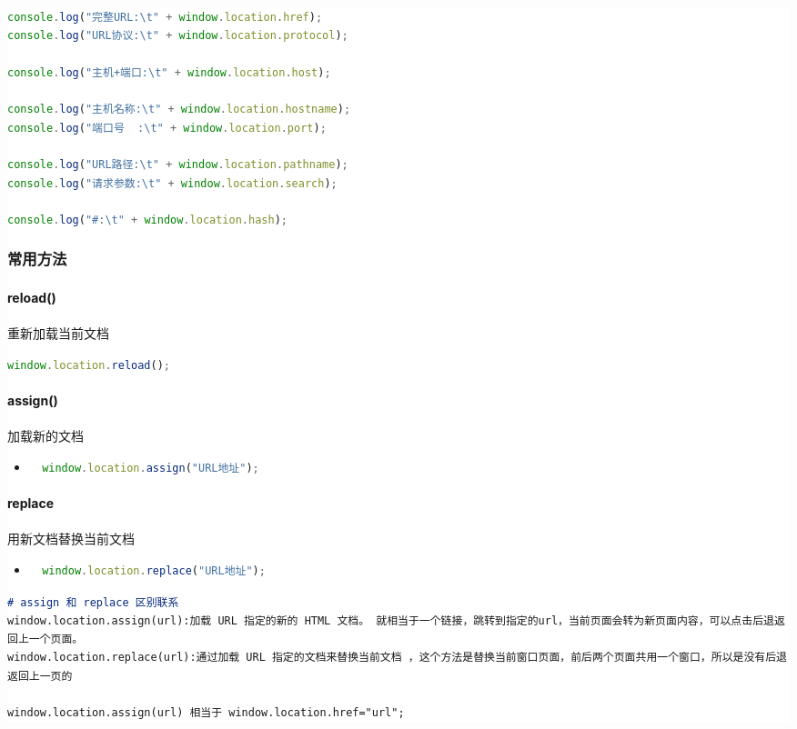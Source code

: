 ```javascript
console.log("完整URL:\t" + window.location.href);			
console.log("URL协议:\t" + window.location.protocol);

console.log("主机+端口:\t" + window.location.host);

console.log("主机名称:\t" + window.location.hostname);
console.log("端口号  :\t" + window.location.port);

console.log("URL路径:\t" + window.location.pathname);
console.log("请求参数:\t" + window.location.search);

console.log("#:\t" + window.location.hash);
```



### 常用方法

#### reload()

重新加载当前文档

```javascript
window.location.reload();
```



#### assign()

加载新的文档

- ```javascript
    window.location.assign("URL地址");
    ```

    

#### replace

用新文档替换当前文档

- ```javascript
    window.location.replace("URL地址");
    ```



```markdown
# assign 和 replace 区别联系
window.location.assign(url):加载 URL 指定的新的 HTML 文档。 就相当于一个链接，跳转到指定的url，当前页面会转为新页面内容，可以点击后退返回上一个页面。
window.location.replace(url):通过加载 URL 指定的文档来替换当前文档 ，这个方法是替换当前窗口页面，前后两个页面共用一个窗口，所以是没有后退返回上一页的
 
window.location.assign(url) 相当于 window.location.href="url";
```




